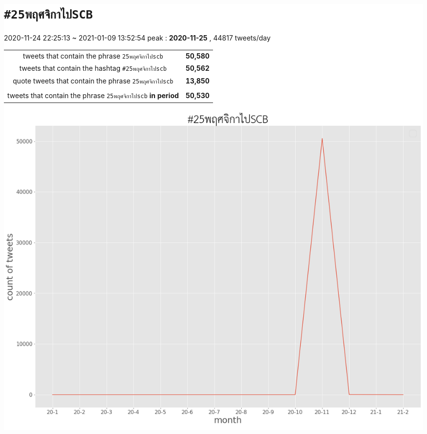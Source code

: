 # `#25พฤศจิกาไปSCB`

2020-11-24 22:25:13 ~ 2021-01-09 13:52:54
peak : __2020-11-25__ , 44817 tweets/day


|||
|:-:|:-:|
|tweets that contain the phrase `25พฤศจิกาไปscb` | __50,580__ |
|tweets that contain the hashtag `#25พฤศจิกาไปscb` | __50,562__ |
|quote tweets that contain the phrase `25พฤศจิกาไปscb` | __13,850__ |
|||
|tweets that contain the phrase `25พฤศจิกาไปscb` __in period__ | __50,530__ |


![count](https://raw.githubusercontent.com/nozomiyamada/twitter_analysis/main/graphs/event/25พฤศจิกาไปSCB_count.png)
